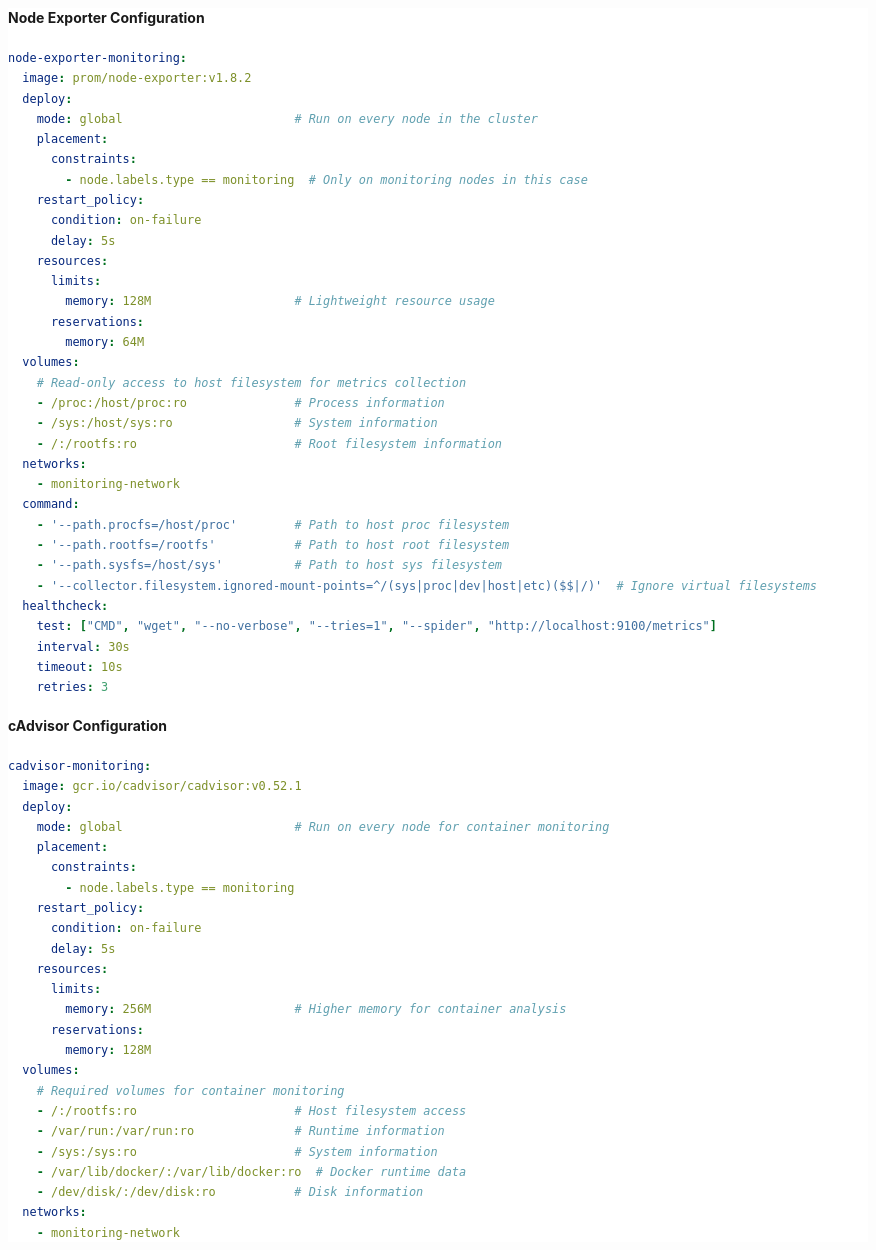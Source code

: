 #### Node Exporter Configuration

```yaml
node-exporter-monitoring:
  image: prom/node-exporter:v1.8.2
  deploy:
    mode: global                        # Run on every node in the cluster
    placement:
      constraints: 
        - node.labels.type == monitoring  # Only on monitoring nodes in this case
    restart_policy:
      condition: on-failure
      delay: 5s
    resources:
      limits:
        memory: 128M                    # Lightweight resource usage
      reservations:
        memory: 64M
  volumes:
    # Read-only access to host filesystem for metrics collection
    - /proc:/host/proc:ro               # Process information
    - /sys:/host/sys:ro                 # System information
    - /:/rootfs:ro                      # Root filesystem information
  networks:
    - monitoring-network
  command:
    - '--path.procfs=/host/proc'        # Path to host proc filesystem
    - '--path.rootfs=/rootfs'           # Path to host root filesystem
    - '--path.sysfs=/host/sys'          # Path to host sys filesystem
    - '--collector.filesystem.ignored-mount-points=^/(sys|proc|dev|host|etc)($$|/)'  # Ignore virtual filesystems
  healthcheck:
    test: ["CMD", "wget", "--no-verbose", "--tries=1", "--spider", "http://localhost:9100/metrics"]
    interval: 30s
    timeout: 10s
    retries: 3
```

#### cAdvisor Configuration

```yaml
cadvisor-monitoring:
  image: gcr.io/cadvisor/cadvisor:v0.52.1
  deploy:
    mode: global                        # Run on every node for container monitoring
    placement:
      constraints: 
        - node.labels.type == monitoring
    restart_policy:
      condition: on-failure
      delay: 5s
    resources:
      limits:
        memory: 256M                    # Higher memory for container analysis
      reservations:
        memory: 128M
  volumes:
    # Required volumes for container monitoring
    - /:/rootfs:ro                      # Host filesystem access
    - /var/run:/var/run:ro              # Runtime information
    - /sys:/sys:ro                      # System information
    - /var/lib/docker/:/var/lib/docker:ro  # Docker runtime data
    - /dev/disk/:/dev/disk:ro           # Disk information
  networks:
    - monitoring-network
```